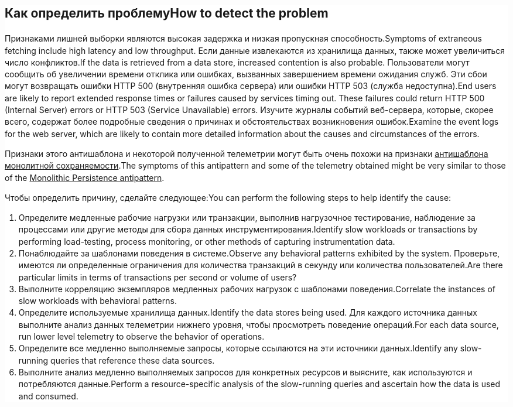 
## <a name="how-to-detect-the-problem"></a><span data-ttu-id="0f4a6-153">Как определить проблему</span><span class="sxs-lookup"><span data-stu-id="0f4a6-153">How to detect the problem</span></span>

<span data-ttu-id="0f4a6-154">Признаками лишней выборки являются высокая задержка и низкая пропускная способность.</span><span class="sxs-lookup"><span data-stu-id="0f4a6-154">Symptoms of extraneous fetching include high latency and low throughput.</span></span> <span data-ttu-id="0f4a6-155">Если данные извлекаются из хранилища данных, также может увеличиться число конфликтов.</span><span class="sxs-lookup"><span data-stu-id="0f4a6-155">If the data is retrieved from a data store, increased contention is also probable.</span></span> <span data-ttu-id="0f4a6-156">Пользователи могут сообщить об увеличении времени отклика или ошибках, вызванных завершением времени ожидания служб. Эти сбои могут возвращать ошибки HTTP 500 (внутренняя ошибка сервера) или ошибки HTTP 503 (служба недоступна).</span><span class="sxs-lookup"><span data-stu-id="0f4a6-156">End users are likely to report extended response times or failures caused by services timing out. These failures could return HTTP 500 (Internal Server) errors or HTTP 503 (Service Unavailable) errors.</span></span> <span data-ttu-id="0f4a6-157">Изучите журналы событий веб-сервера, которые, скорее всего, содержат более подробные сведения о причинах и обстоятельствах возникновения ошибок.</span><span class="sxs-lookup"><span data-stu-id="0f4a6-157">Examine the event logs for the web server, which are likely to contain more detailed information about the causes and circumstances of the errors.</span></span>

<span data-ttu-id="0f4a6-158">Признаки этого антишаблона и некоторой полученной телеметрии могут быть очень похожи на признаки [антишаблона монолитной сохраняемости][MonolithicPersistence].</span><span class="sxs-lookup"><span data-stu-id="0f4a6-158">The symptoms of this antipattern and some of the telemetry obtained might be very similar to those of the [Monolithic Persistence antipattern][MonolithicPersistence].</span></span> 

<span data-ttu-id="0f4a6-159">Чтобы определить причину, сделайте следующее:</span><span class="sxs-lookup"><span data-stu-id="0f4a6-159">You can perform the following steps to help identify the cause:</span></span>

1. <span data-ttu-id="0f4a6-160">Определите медленные рабочие нагрузки или транзакции, выполнив нагрузочное тестирование, наблюдение за процессами или другие методы для сбора данных инструментирования.</span><span class="sxs-lookup"><span data-stu-id="0f4a6-160">Identify slow workloads or transactions by performing load-testing, process monitoring, or other methods of capturing instrumentation data.</span></span>
2. <span data-ttu-id="0f4a6-161">Понаблюдайте за шаблонами поведения в системе.</span><span class="sxs-lookup"><span data-stu-id="0f4a6-161">Observe any behavioral patterns exhibited by the system.</span></span> <span data-ttu-id="0f4a6-162">Проверьте, имеются ли определенные ограничения для количества транзакций в секунду или количества пользователей.</span><span class="sxs-lookup"><span data-stu-id="0f4a6-162">Are there particular limits in terms of transactions per second or volume of users?</span></span>
3. <span data-ttu-id="0f4a6-163">Выполните корреляцию экземпляров медленных рабочих нагрузок с шаблонами поведения.</span><span class="sxs-lookup"><span data-stu-id="0f4a6-163">Correlate the instances of slow workloads with behavioral patterns.</span></span>
4. <span data-ttu-id="0f4a6-164">Определите используемые хранилища данных.</span><span class="sxs-lookup"><span data-stu-id="0f4a6-164">Identify the data stores being used.</span></span> <span data-ttu-id="0f4a6-165">Для каждого источника данных выполните анализ данных телеметрии нижнего уровня, чтобы просмотреть поведение операций.</span><span class="sxs-lookup"><span data-stu-id="0f4a6-165">For each data source, run lower level telemetry to observe the behavior of operations.</span></span>
6. <span data-ttu-id="0f4a6-166">Определите все медленно выполняемые запросы, которые ссылаются на эти источники данных.</span><span class="sxs-lookup"><span data-stu-id="0f4a6-166">Identify any slow-running queries that reference these data sources.</span></span>
7. <span data-ttu-id="0f4a6-167">Выполните анализ медленно выполняемых запросов для конкретных ресурсов и выясните, как используются и потребляются данные.</span><span class="sxs-lookup"><span data-stu-id="0f4a6-167">Perform a resource-specific analysis of the slow-running queries and ascertain how the data is used and consumed.</span></span>


[BusyDatabase]: ../busy-database/index.md
[chatty-io]: ../chatty-io.md
[data-partitioning]: ../../best-practices/data-partitioning.md
[new-relic]: https://newrelic.com/application-monitoring
[sample-app]: https://github.com/mspnp/performance-optimization/tree/master/ExtraneousFetching
[chatty-io]: ../chatty-io/index.md
[MonolithicPersistence]: ../monolithic-persistence/index.md
[QueryPerformanceZoomed]: _images/QueryPerformanceZoomed.jpg
[QueryDetails]: _images/QueryDetails.jpg
[TelemetryAllFields]: _images/TelemetryAllFields.jpg
[TelemetryAggregateOnClient]: _images/TelemetryAggregateOnClient.jpg
[TelemetryRequiredFields]: _images/TelemetryRequiredFields.jpg
[TelemetryAggregateInDatabaseAsync]: _images/TelemetryAggregateInDatabase.jpg